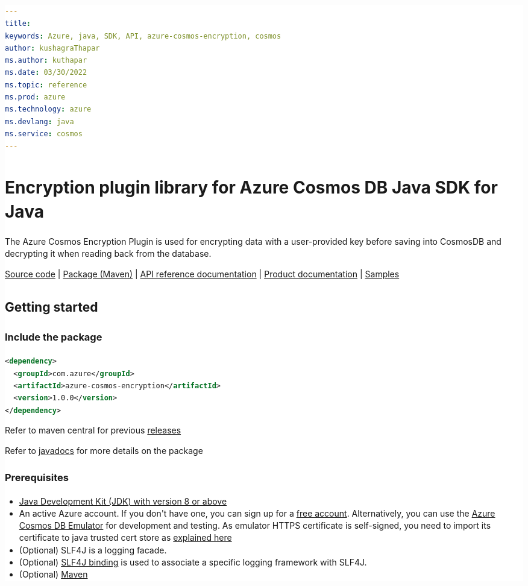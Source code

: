 ```yaml
---
title: 
keywords: Azure, java, SDK, API, azure-cosmos-encryption, cosmos
author: kushagraThapar
ms.author: kuthapar
ms.date: 03/30/2022
ms.topic: reference
ms.prod: azure
ms.technology: azure
ms.devlang: java
ms.service: cosmos
---
```

# Encryption plugin library for Azure Cosmos DB Java SDK for Java
The Azure Cosmos Encryption Plugin is used for encrypting data with a user-provided key before saving into CosmosDB and decrypting it when reading back from the database.

[Source code][encryption_source_code] | [Package (Maven)][cosmos_encryption_maven] | [API reference documentation][encryption_api_documentation] | [Product documentation][cosmos_docs] |
[Samples][getting_started_encryption]

## Getting started
### Include the package

[//]: # ({x-version-update-start;com.azure:azure-cosmos-encryption;current})
```xml
<dependency>
  <groupId>com.azure</groupId>
  <artifactId>azure-cosmos-encryption</artifactId>
  <version>1.0.0</version>
</dependency>
```
[//]: # ({x-version-update-end})

Refer to maven central for previous [releases][cosmos_encryption_maven]

Refer to [javadocs][encryption_api_documentation] for more details on the package


### Prerequisites

- [Java Development Kit (JDK) with version 8 or above][jdk]
- An active Azure account. If you don't have one, you can sign up for a [free account][azure_subscription]. Alternatively, you can use the [Azure Cosmos DB Emulator](https://azure.microsoft.com/documentation/articles/documentdb-nosql-local-emulator) for development and testing. As emulator HTTPS certificate is self-signed, you need to import its certificate to java trusted cert store as [explained here](https://docs.microsoft.com/azure/cosmos-db/local-emulator-export-ssl-certificates)
- (Optional) SLF4J is a logging facade.
- (Optional) [SLF4J binding](https://www.slf4j.org/manual.html) is used to associate a specific logging framework with SLF4J.
- (Optional) [Maven][maven]


[encryption_source_code]: https://github.com/Azure/azure-sdk-for-java/blob/main/sdk/cosmos/azure-cosmos-encryption/src
[cosmos_introduction]: https://docs.microsoft.com/azure/cosmos-db/
[api_documentation]: https://azuresdkdocs.blob.core.windows.net/$web/java/azure-cosmos/latest/index.html
[encryption_api_documentation]: https://azuresdkdocs.blob.core.windows.net/$web/java/azure-cosmos-encryption/latest/index.html
[cosmos_docs]: https://docs.microsoft.com/azure/cosmos-db/introduction
[jdk]: https://docs.microsoft.com/java/azure/jdk/
[maven]: https://maven.apache.org/
[cosmos_encryption_maven]: https://search.maven.org/artifact/com.azure/azure-cosmos-encryption
[cla]: https://cla.microsoft.com
[coc]: https://opensource.microsoft.com/codeofconduct/
[coc_faq]: https://opensource.microsoft.com/codeofconduct/faq/
[coc_contact]: mailto:opencode@microsoft.com
[azure_subscription]: https://azure.microsoft.com/free/
[troubleshooting]: https://docs.microsoft.com/azure/cosmos-db/troubleshoot-java-sdk-v4-sql
[perf_guide]: https://docs.microsoft.com/azure/cosmos-db/performance-tips-java-sdk-v4-sql?tabs=api-async
[sql_api_query]: https://docs.microsoft.com/azure/cosmos-db/sql-api-sql-query
[getting_started_encryption]: https://github.com/Azure/azure-sdk-for-java/tree/main/sdk/cosmos/azure-cosmos-encryption/src/samples/java/com/azure/cosmos/encryption/
[quickstart]: https://docs.microsoft.com/azure/cosmos-db/create-sql-api-java?tabs=sync